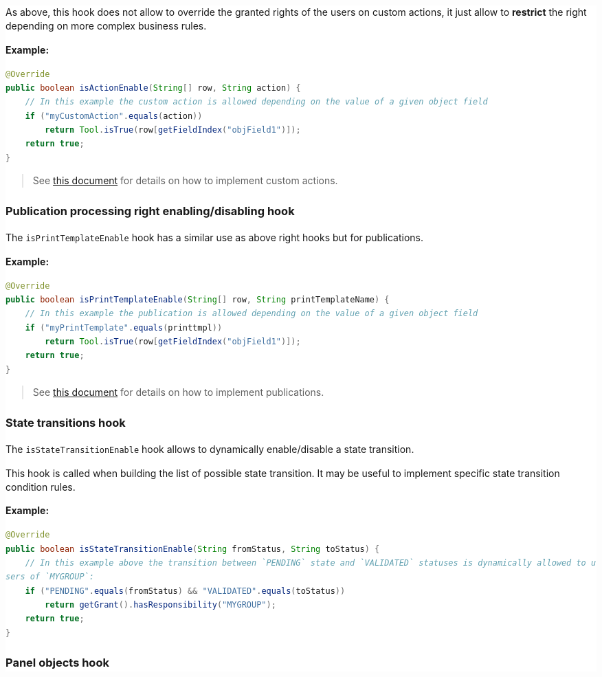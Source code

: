 As above, this hook does not allow to override the granted rights of the users on custom actions,
it just allow to **restrict** the right depending on more complex business rules.

**Example:**

```java
@Override
public boolean isActionEnable(String[] row, String action) {
	// In this example the custom action is allowed depending on the value of a given object field
	if ("myCustomAction".equals(action))
		return Tool.isTrue(row[getFieldIndex("objField1")]);
	return true;
}
```

> See [this document](/lesson/docs/core/custom-actions-examples) for details on how to implement custom actions.

<h3 id="isprintemplateenable">Publication processing right enabling/disabling hook</h3>

The `isPrintTemplateEnable` hook has a similar use as above right hooks but for publications.

**Example:**

```java
@Override
public boolean isPrintTemplateEnable(String[] row, String printTemplateName) {
	// In this example the publication is allowed depending on the value of a given object field
	if ("myPrintTemplate".equals(printtmpl))
		return Tool.isTrue(row[getFieldIndex("objField1")]);
	return true; 
}
```

> See [this document](/lesson/docs/platform/userinterface/objectsrendering/publications) for details on how to implement publications.

<h3 id="isstatetransitionenable">State transitions hook</h3>

The `isStateTransitionEnable` hook allows to dynamically enable/disable a state transition.

This hook is called when building the list of possible state transition. It may be useful to implement specific state transition condition rules.

**Example:**

```java
@Override
public boolean isStateTransitionEnable(String fromStatus, String toStatus) {
	// In this example above the transition between `PENDING` state and `VALIDATED` statuses is dynamically allowed to users of `MYGROUP`:
	if ("PENDING".equals(fromStatus) && "VALIDATED".equals(toStatus))
		return getGrant().hasResponsibility("MYGROUP");
	return true;
}
```

<h3 id="canreference">Panel objects hook</h3>
